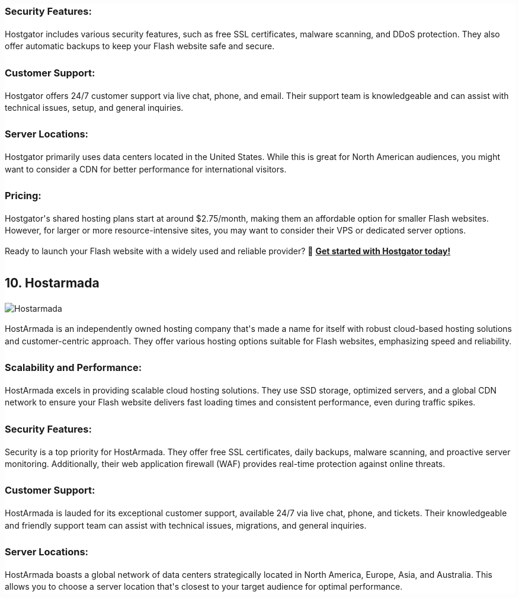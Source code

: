 ### Security Features:
Hostgator includes various security features, such as free SSL certificates, malware scanning, and DDoS protection. They also offer automatic backups to keep your Flash website safe and secure.

### Customer Support:
Hostgator offers 24/7 customer support via live chat, phone, and email. Their support team is knowledgeable and can assist with technical issues, setup, and general inquiries.

### Server Locations:
Hostgator primarily uses data centers located in the United States. While this is great for North American audiences, you might want to consider a CDN for better performance for international visitors.

### Pricing:
Hostgator's shared hosting plans start at around $2.75/month, making them an affordable option for smaller Flash websites. However, for larger or more resource-intensive sites, you may want to consider their VPS or dedicated server options.

Ready to launch your Flash website with a widely used and reliable provider? 🐊 [**Get started with Hostgator today!**](https://snipitx.com/hostgator-jy)

## 10. Hostarmada

![Hostarmada](https://i.imgur.com/KFbdf3o.jpeg "Hostarmada Hosting")

HostArmada is an independently owned hosting company that's made a name for itself with robust cloud-based hosting solutions and customer-centric approach. They offer various hosting options suitable for Flash websites, emphasizing speed and reliability.

### Scalability and Performance:
HostArmada excels in providing scalable cloud hosting solutions. They use SSD storage, optimized servers, and a global CDN network to ensure your Flash website delivers fast loading times and consistent performance, even during traffic spikes.

### Security Features:
Security is a top priority for HostArmada. They offer free SSL certificates, daily backups, malware scanning, and proactive server monitoring. Additionally, their web application firewall (WAF) provides real-time protection against online threats.

### Customer Support:
HostArmada is lauded for its exceptional customer support, available 24/7 via live chat, phone, and tickets. Their knowledgeable and friendly support team can assist with technical issues, migrations, and general inquiries.

### Server Locations:
HostArmada boasts a global network of data centers strategically located in North America, Europe, Asia, and Australia. This allows you to choose a server location that's closest to your target audience for optimal performance.

